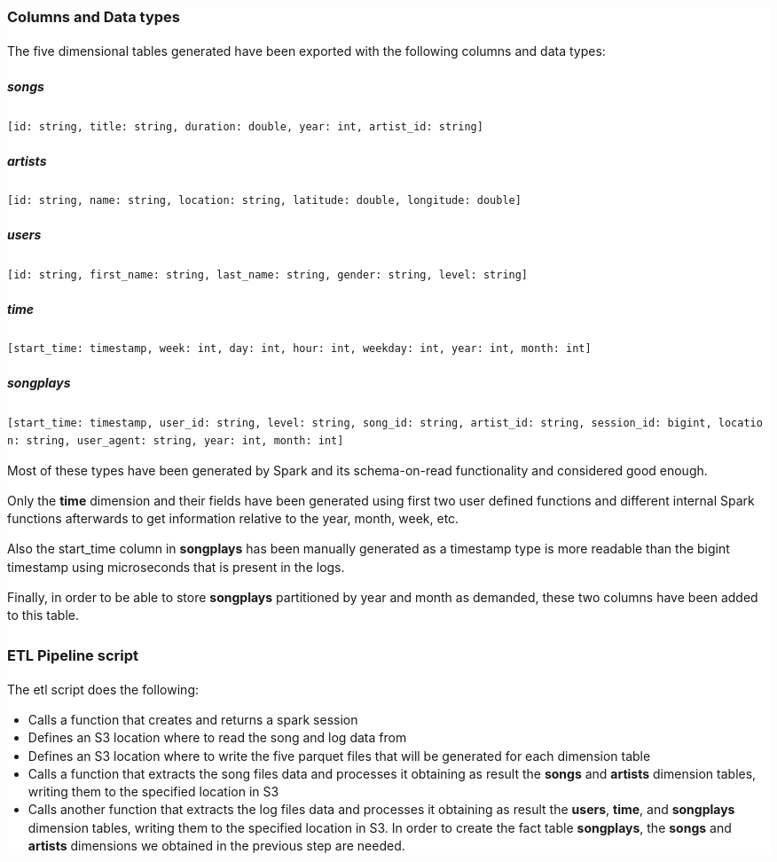 ### Columns and Data types

The five dimensional tables generated have been exported with the following columns and data types:

##### songs

```
[id: string, title: string, duration: double, year: int, artist_id: string]
```

##### artists

```
[id: string, name: string, location: string, latitude: double, longitude: double]
```

##### users

```
[id: string, first_name: string, last_name: string, gender: string, level: string]
```

##### time

```
[start_time: timestamp, week: int, day: int, hour: int, weekday: int, year: int, month: int]
```

##### songplays

```
[start_time: timestamp, user_id: string, level: string, song_id: string, artist_id: string, session_id: bigint, location: string, user_agent: string, year: int, month: int]
```

Most of these types have been generated by Spark and its schema-on-read functionality and considered good enough.

Only the **time** dimension and their fields have been generated using first two user defined functions and different internal Spark functions afterwards to get information relative to the year, month, week, etc.

Also the start_time column in **songplays** has been manually generated as a timestamp type is more readable than the bigint timestamp using microseconds that is present in the logs.

Finally, in order to be able to store **songplays** partitioned by year and month as demanded, these two columns have been added to this table.

### ETL Pipeline script

The etl script does the following:

- Calls a function that creates and returns a spark session
- Defines an S3 location where to read the song and log data from
- Defines an S3 location where to write the five parquet files that will be generated for each dimension table
- Calls a function that extracts the song files data and processes it obtaining as result the **songs** and **artists** dimension tables, writing them to the specified location in S3
- Calls another function that extracts the log files data and processes it obtaining as result the **users**, **time**, and **songplays** dimension tables, writing them to the specified location in S3. In order to create the fact table **songplays**, the **songs** and **artists** dimensions we obtained in the previous step are needed.
